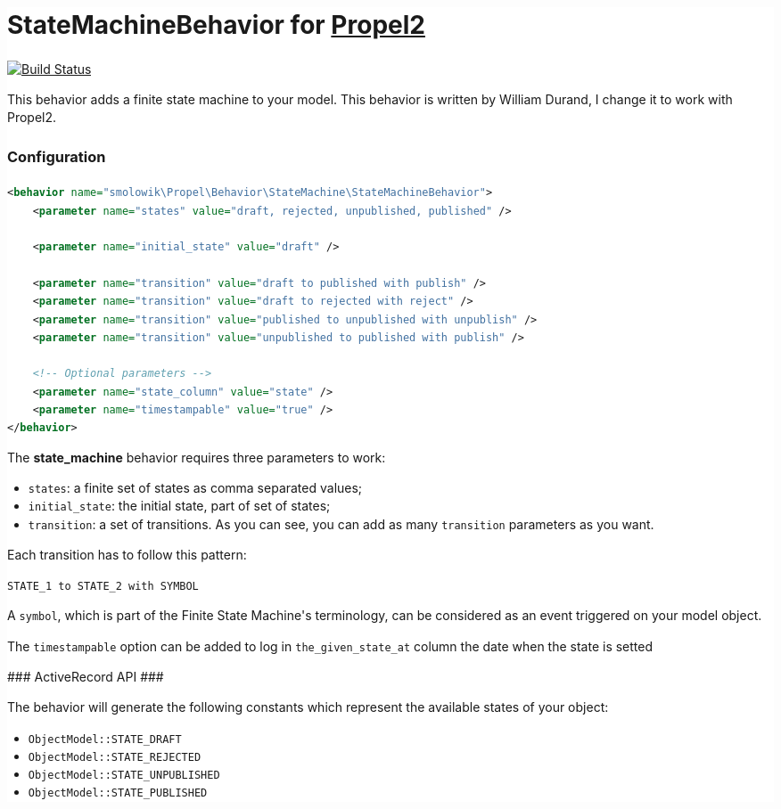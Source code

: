 StateMachineBehavior for [Propel2](https://github.com/propelorm/Propel2)
==============================================
[![Build Status](https://travis-ci.org/smolowik/StateMachineBehavior.svg?branch=master)](https://travis-ci.org/smolowik/StateMachineBehavior)

This behavior adds a finite state machine to your model.
This behavior is written by William Durand, I change it to work with Propel2.


### Configuration ###

``` xml
<behavior name="smolowik\Propel\Behavior\StateMachine\StateMachineBehavior">
    <parameter name="states" value="draft, rejected, unpublished, published" />

    <parameter name="initial_state" value="draft" />

    <parameter name="transition" value="draft to published with publish" />
    <parameter name="transition" value="draft to rejected with reject" />
    <parameter name="transition" value="published to unpublished with unpublish" />
    <parameter name="transition" value="unpublished to published with publish" />

    <!-- Optional parameters -->
    <parameter name="state_column" value="state" />
    <parameter name="timestampable" value="true" />
</behavior>
```

The **state_machine** behavior requires three parameters to work:

* `states`: a finite set of states as comma separated values;
* `initial_state`: the initial state, part of set of states;
* `transition`: a set of transitions. As you can see, you can add as many `transition` parameters as you want.

Each transition has to follow this pattern:

    STATE_1 to STATE_2 with SYMBOL

A `symbol`, which is part of the Finite State Machine's terminology, can be considered as an event triggered
on your model object.

The `timestampable` option can be added to log in `the_given_state_at` column the date when the state is setted

### ActiveRecord API ###

The behavior will generate the following constants which represent the available states of your object:

* `ObjectModel::STATE_DRAFT`
* `ObjectModel::STATE_REJECTED`
* `ObjectModel::STATE_UNPUBLISHED`
* `ObjectModel::STATE_PUBLISHED`
